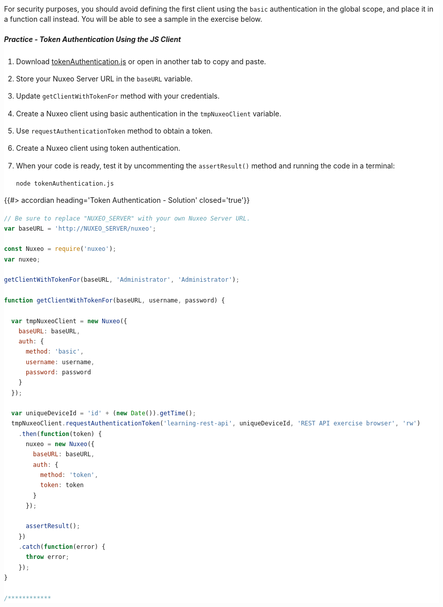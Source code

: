 For security purposes, you should avoid defining the first client using the `basic` authentication in the global scope, and place it in a function call instead. You will be able to see a sample in the exercise below.

##### Practice - Token Authentication Using the JS Client

1.  Download <a href="{{file name='tokenAuthentication.js'}}" download>tokenAuthentication.js</a> or open in another tab to copy and paste.

2.  Store your Nuxeo Server URL in the `baseURL` variable.

3.  Update `getClientWithTokenFor` method with your credentials.

4.  Create a Nuxeo client using basic authentication in the `tmpNuxeoClient` variable.

5.  Use `requestAuthenticationToken` method to obtain a token.

6.  Create a Nuxeo client using token authentication.

7.  When your code is ready, test it by uncommenting the `assertResult()` method and running the code in a terminal:

    ```bash
    node tokenAuthentication.js
    ```

{{#> accordian heading='Token Authentication - Solution' closed='true'}}

```javascript
// Be sure to replace "NUXEO_SERVER" with your own Nuxeo Server URL.
var baseURL = 'http://NUXEO_SERVER/nuxeo';

const Nuxeo = require('nuxeo');
var nuxeo;

getClientWithTokenFor(baseURL, 'Administrator', 'Administrator');

function getClientWithTokenFor(baseURL, username, password) {

  var tmpNuxeoClient = new Nuxeo({
    baseURL: baseURL,
    auth: {
      method: 'basic',
      username: username,
      password: password
    }
  });

  var uniqueDeviceId = 'id' + (new Date()).getTime();
  tmpNuxeoClient.requestAuthenticationToken('learning-rest-api', uniqueDeviceId, 'REST API exercise browser', 'rw')
    .then(function(token) {
      nuxeo = new Nuxeo({
        baseURL: baseURL,
        auth: {
          method: 'token',
          token: token
        }
      });

      assertResult();
    })
    .catch(function(error) {
      throw error;
    });
}

/************
```